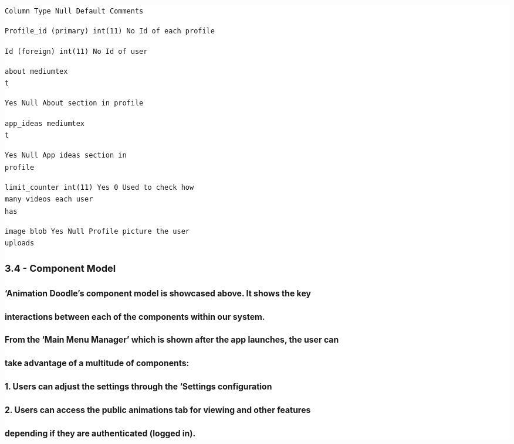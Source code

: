 ```
Column Type Null Default Comments
```
```
Profile_id (primary) int(11) No Id of each profile
```
```
Id (foreign) int(11) No Id of user
```
```
about mediumtex
t
```
```
Yes Null About section in profile
```
```
app_ideas mediumtex
t
```
```
Yes Null App ideas section in
profile
```
```
limit_counter int(11) Yes 0 Used to check how
many videos each user
has
```
```
image blob Yes Null Profile picture the user
uploads
```

### 3.4 - Component Model

#### ‘Animation Doodle’s component model is showcased above. It shows the key

#### interactions between each of the components within our system.

#### From the ‘Main Menu Manager’ which is shown after the app launches, the user can

#### take advantage of a multitude of components:

#### 1. Users can adjust the settings through the ‘Settings configuration

#### 2. Users can access the public animations tab for viewing and other features

#### depending if they are authenticated (logged in).
